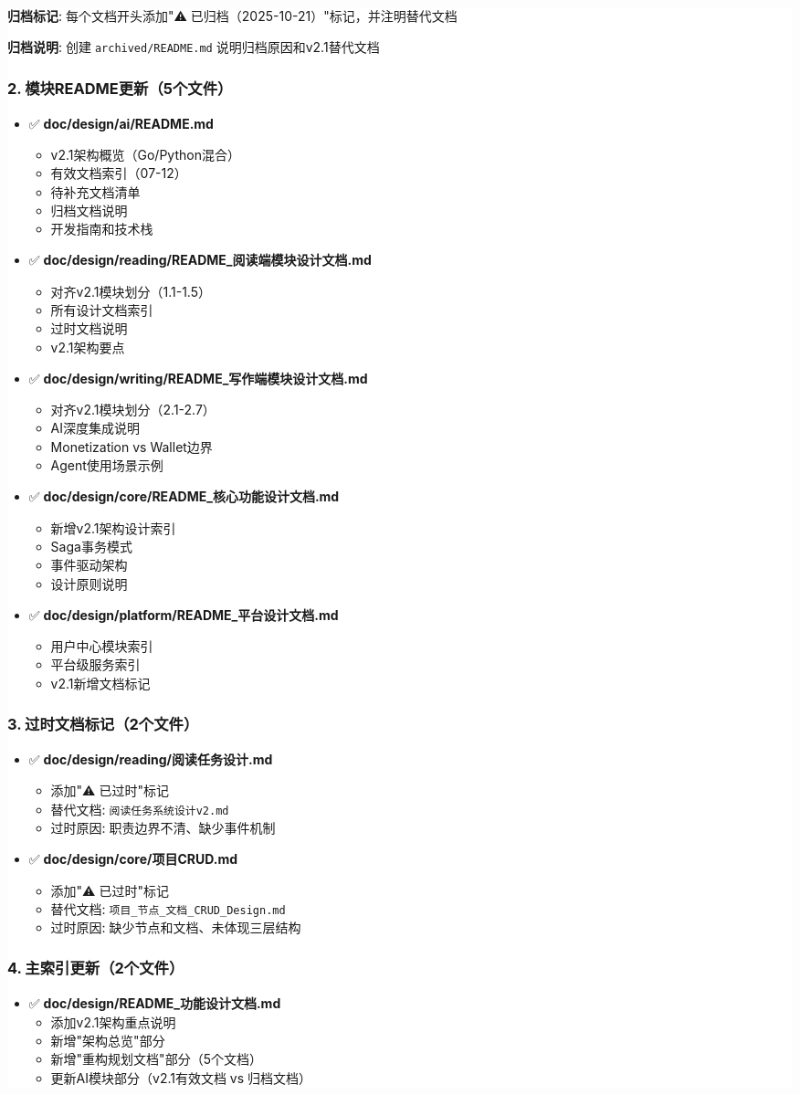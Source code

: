 **归档标记**: 每个文档开头添加"⚠️ 已归档（2025-10-21）"标记，并注明替代文档

**归档说明**: 创建 `archived/README.md` 说明归档原因和v2.1替代文档

### 2. 模块README更新（5个文件）

- ✅ **doc/design/ai/README.md**
  - v2.1架构概览（Go/Python混合）
  - 有效文档索引（07-12）
  - 待补充文档清单
  - 归档文档说明
  - 开发指南和技术栈

- ✅ **doc/design/reading/README_阅读端模块设计文档.md**
  - 对齐v2.1模块划分（1.1-1.5）
  - 所有设计文档索引
  - 过时文档说明
  - v2.1架构要点

- ✅ **doc/design/writing/README_写作端模块设计文档.md**
  - 对齐v2.1模块划分（2.1-2.7）
  - AI深度集成说明
  - Monetization vs Wallet边界
  - Agent使用场景示例

- ✅ **doc/design/core/README_核心功能设计文档.md**
  - 新增v2.1架构设计索引
  - Saga事务模式
  - 事件驱动架构
  - 设计原则说明

- ✅ **doc/design/platform/README_平台设计文档.md**
  - 用户中心模块索引
  - 平台级服务索引
  - v2.1新增文档标记

### 3. 过时文档标记（2个文件）

- ✅ **doc/design/reading/阅读任务设计.md**
  - 添加"⚠️ 已过时"标记
  - 替代文档: `阅读任务系统设计v2.md`
  - 过时原因: 职责边界不清、缺少事件机制

- ✅ **doc/design/core/项目CRUD.md**
  - 添加"⚠️ 已过时"标记
  - 替代文档: `项目_节点_文档_CRUD_Design.md`
  - 过时原因: 缺少节点和文档、未体现三层结构

### 4. 主索引更新（2个文件）

- ✅ **doc/design/README_功能设计文档.md**
  - 添加v2.1架构重点说明
  - 新增"架构总览"部分
  - 新增"重构规划文档"部分（5个文档）
  - 更新AI模块部分（v2.1有效文档 vs 归档文档）
